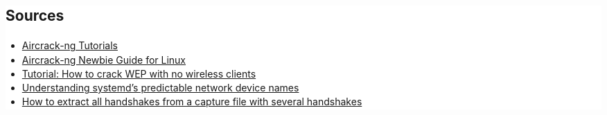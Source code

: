 ## Sources
 * [Aircrack-ng Tutorials](https://www.aircrack-ng.org/doku.php?id=tutorial)
 * [Aircrack-ng Newbie Guide for Linux](https://www.aircrack-ng.org/doku.php?id=newbie_guide)
 * [Tutorial: How to crack WEP with no wireless clients](https://www.aircrack-ng.org/doku.php?id=how_to_crack_wep_with_no_clients)
 * [Understanding systemd’s predictable network device names](https://major.io/2015/08/21/understanding-systemds-predictable-network-device-names/)
 * [How to extract all handshakes from a capture file with several handshakes](https://miloserdov.org/?p=1047)
